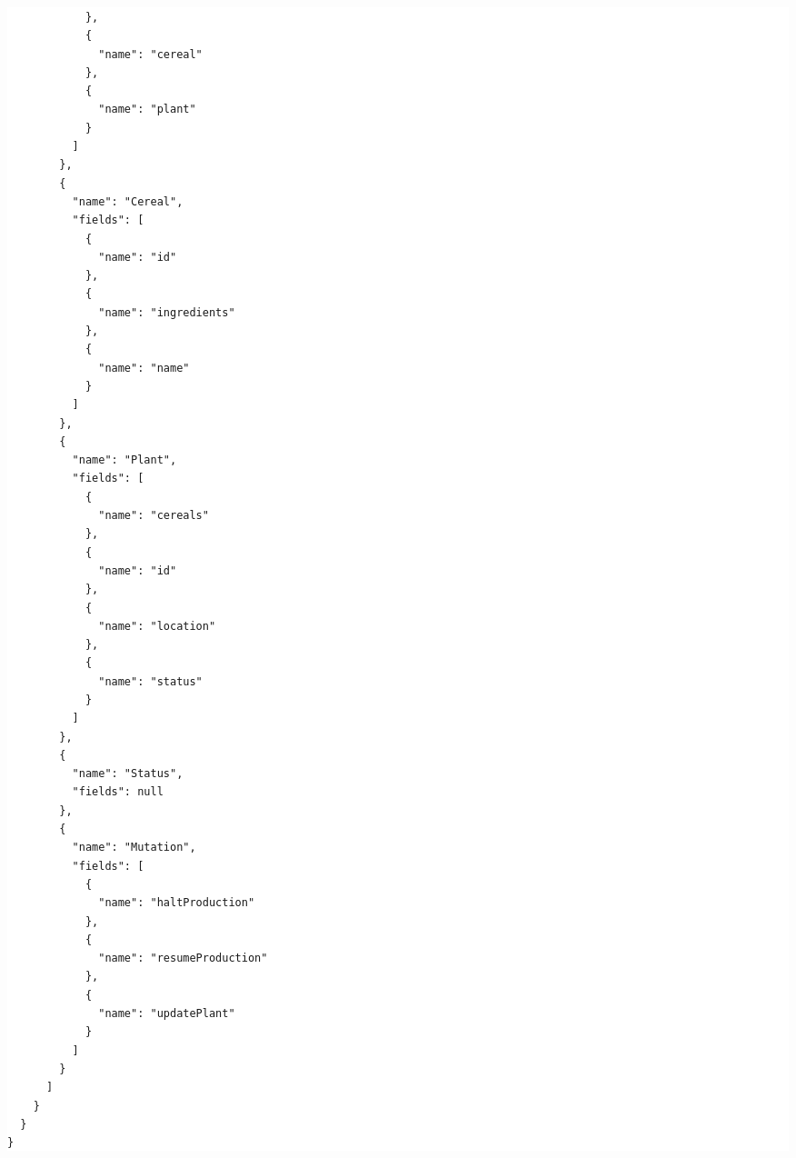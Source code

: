                 },                                      
                {                                       
                  "name": "cereal"                      
                },                                      
                {                                       
                  "name": "plant"                       
                }                                       
              ]                                         
            },                                          
            {                                           
              "name": "Cereal",                         
              "fields": [                               
                {                                       
                  "name": "id"                          
                },                                      
                {                                       
                  "name": "ingredients"                 
                },                                      
                {                                       
                  "name": "name"                        
                }                                       
              ]                                         
            },                                          
            {                                           
              "name": "Plant",                          
              "fields": [                               
                {                                       
                  "name": "cereals"                     
                },                                      
                {                                       
                  "name": "id"
                },                                      
                {                                       
                  "name": "location"                    
                },                                      
                {                                       
                  "name": "status"                      
                }                                       
              ]                                         
            },                                          
            {                                           
              "name": "Status",                         
              "fields": null                            
            },                                          
            {                                           
              "name": "Mutation",                       
              "fields": [                               
                {                                       
                  "name": "haltProduction"              
                },                                      
                {                                       
                  "name": "resumeProduction"            
                },                                      
                {                                       
                  "name": "updatePlant"                 
                }                                       
              ]                                         
            }                                           
          ]                                             
        }                                               
      }                                                 
    }
    